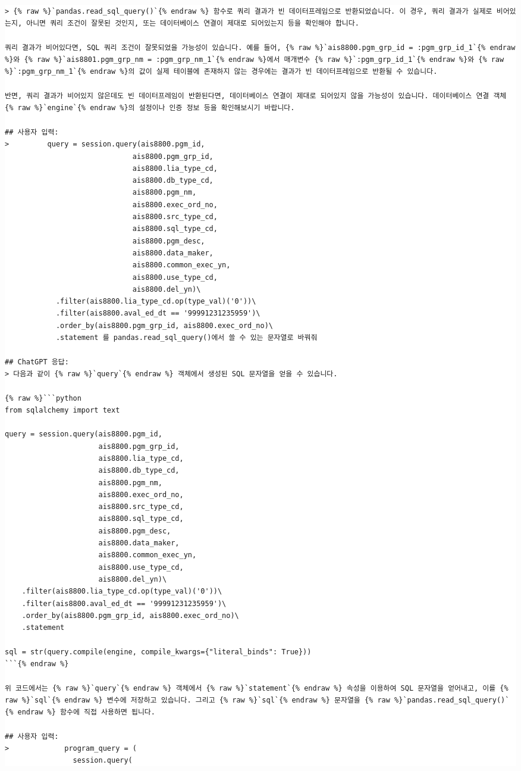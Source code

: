 ```{% endraw %}
> {% raw %}`pandas.read_sql_query()`{% endraw %} 함수로 쿼리 결과가 빈 데이터프레임으로 반환되었습니다. 이 경우, 쿼리 결과가 실제로 비어있는지, 아니면 쿼리 조건이 잘못된 것인지, 또는 데이터베이스 연결이 제대로 되어있는지 등을 확인해야 합니다.

쿼리 결과가 비어있다면, SQL 쿼리 조건이 잘못되었을 가능성이 있습니다. 예를 들어, {% raw %}`ais8800.pgm_grp_id = :pgm_grp_id_1`{% endraw %}와 {% raw %}`ais8801.pgm_grp_nm = :pgm_grp_nm_1`{% endraw %}에서 매개변수 {% raw %}`:pgm_grp_id_1`{% endraw %}와 {% raw %}`:pgm_grp_nm_1`{% endraw %}의 값이 실제 테이블에 존재하지 않는 경우에는 결과가 빈 데이터프레임으로 반환될 수 있습니다.

반면, 쿼리 결과가 비어있지 않은데도 빈 데이터프레임이 반환된다면, 데이터베이스 연결이 제대로 되어있지 않을 가능성이 있습니다. 데이터베이스 연결 객체 {% raw %}`engine`{% endraw %}의 설정이나 인증 정보 등을 확인해보시기 바랍니다.

## 사용자 입력:
>         query = session.query(ais8800.pgm_id,
                              ais8800.pgm_grp_id,
                              ais8800.lia_type_cd,
                              ais8800.db_type_cd,
                              ais8800.pgm_nm,
                              ais8800.exec_ord_no,
                              ais8800.src_type_cd,
                              ais8800.sql_type_cd,
                              ais8800.pgm_desc,
                              ais8800.data_maker,
                              ais8800.common_exec_yn,
                              ais8800.use_type_cd,
                              ais8800.del_yn)\
            .filter(ais8800.lia_type_cd.op(type_val)('0'))\
            .filter(ais8800.aval_ed_dt == '99991231235959')\
            .order_by(ais8800.pgm_grp_id, ais8800.exec_ord_no)\
            .statement 를 pandas.read_sql_query()에서 쓸 수 있는 문자열로 바꿔줘

## ChatGPT 응답:
> 다음과 같이 {% raw %}`query`{% endraw %} 객체에서 생성된 SQL 문자열을 얻을 수 있습니다.

{% raw %}```python
from sqlalchemy import text

query = session.query(ais8800.pgm_id,
                      ais8800.pgm_grp_id,
                      ais8800.lia_type_cd,
                      ais8800.db_type_cd,
                      ais8800.pgm_nm,
                      ais8800.exec_ord_no,
                      ais8800.src_type_cd,
                      ais8800.sql_type_cd,
                      ais8800.pgm_desc,
                      ais8800.data_maker,
                      ais8800.common_exec_yn,
                      ais8800.use_type_cd,
                      ais8800.del_yn)\
    .filter(ais8800.lia_type_cd.op(type_val)('0'))\
    .filter(ais8800.aval_ed_dt == '99991231235959')\
    .order_by(ais8800.pgm_grp_id, ais8800.exec_ord_no)\
    .statement

sql = str(query.compile(engine, compile_kwargs={"literal_binds": True}))
```{% endraw %}

위 코드에서는 {% raw %}`query`{% endraw %} 객체에서 {% raw %}`statement`{% endraw %} 속성을 이용하여 SQL 문자열을 얻어내고, 이를 {% raw %}`sql`{% endraw %} 변수에 저장하고 있습니다. 그리고 {% raw %}`sql`{% endraw %} 문자열을 {% raw %}`pandas.read_sql_query()`{% endraw %} 함수에 직접 사용하면 됩니다.

## 사용자 입력:
>             program_query = (
                session.query(
```